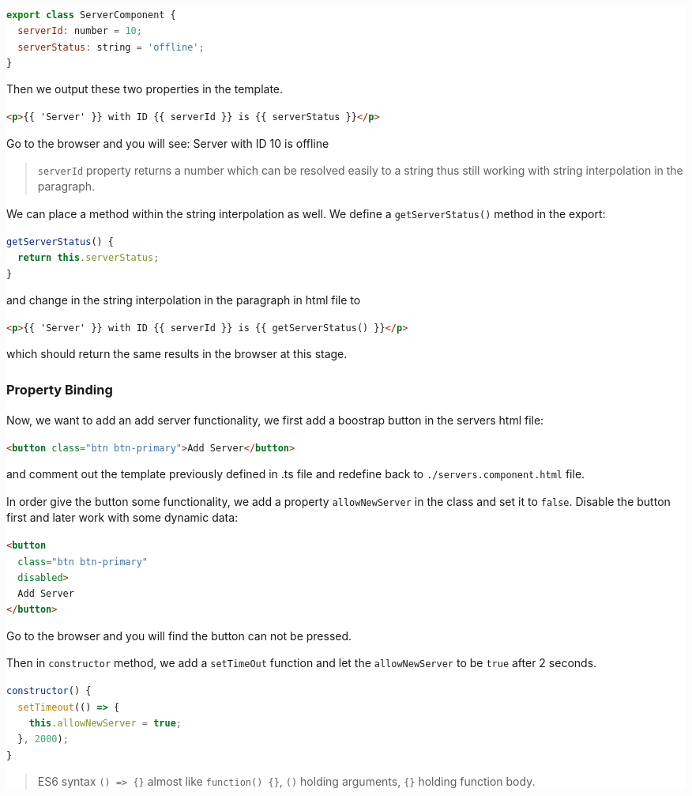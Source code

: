 ```js
export class ServerComponent {
  serverId: number = 10;
  serverStatus: string = 'offline';
}
```
Then we output these two properties in the template.

```html
<p>{{ 'Server' }} with ID {{ serverId }} is {{ serverStatus }}</p>
```
Go to the browser and you will see: Server with ID 10 is offline

> `serverId` property returns a number which can be resolved easily to a string thus still working with string interpolation in the paragraph.

We can place a method within the string interpolation as well. We define a `getServerStatus()` method in the export:

```js
getServerStatus() {
  return this.serverStatus;
}
```
and change in the string interpolation in the paragraph in html file to 

```html
<p>{{ 'Server' }} with ID {{ serverId }} is {{ getServerStatus() }}</p>
```
which should return the same results in the browser at this stage.

### Property Binding

Now, we want to add an add server functionality, we first add a boostrap button in the servers html file:

```html
<button class="btn btn-primary">Add Server</button>
```
and comment out the template previously defined in .ts file and redefine back to `./servers.component.html` file.

In order give the button some functionality, we add a property `allowNewServer` in the class and set it to `false`. Disable the button first and later work with some dynamic data:

```html
<button 
  class="btn btn-primary"
  disabled>
  Add Server
</button>
```
Go to the browser and you will find the button can not be pressed.

Then in `constructor` method, we add a `setTimeOut` function and let the `allowNewServer` to be `true` after 2 seconds. 

```js
constructor() {
  setTimeout(() => {
    this.allowNewServer = true;
  }, 2000);
}
```
> ES6 syntax `() => {}` almost like `function() {}`, `()` holding arguments, `{}` holding function body.

